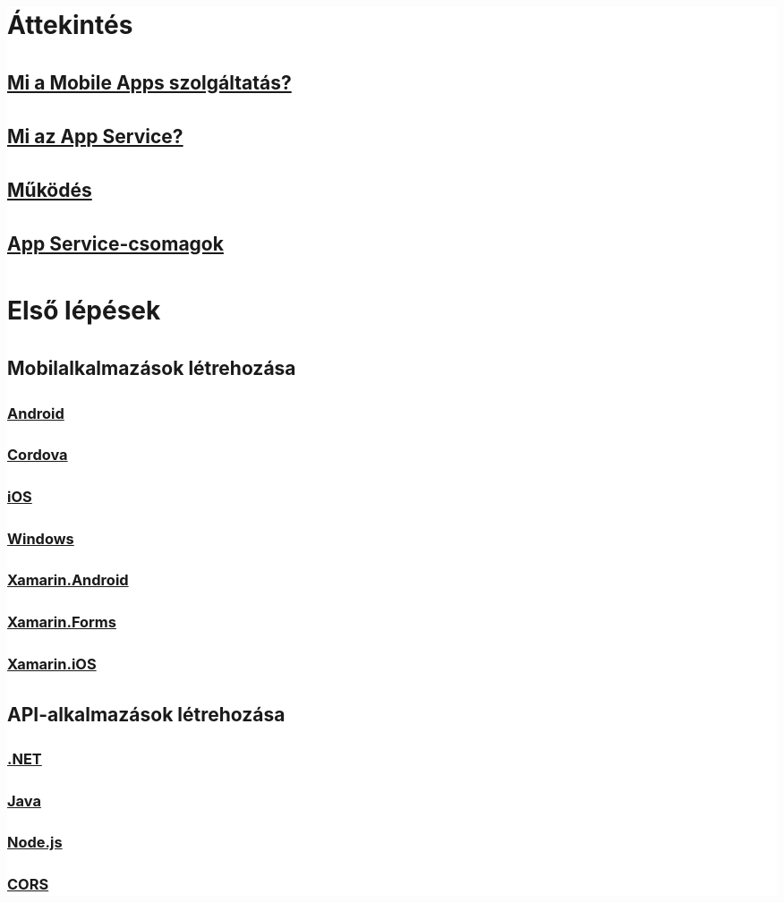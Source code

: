 # Áttekintés
## [Mi a Mobile Apps szolgáltatás?](app-service-mobile-value-prop.md)
## [Mi az App Service?](../app-service/app-service-value-prop-what-is.md?toc=%2fazure%2fapp-service-mobile%2ftoc.json)
## [Működés](../app-service/app-service-how-works-readme.md?toc=%2fazure%2fapp-service-mobile%2ftoc.json)
## [App Service-csomagok](../app-service/azure-web-sites-web-hosting-plans-in-depth-overview.md?toc=%2fazure%2fapp-service-mobile%2ftoc.json)

# Első lépések
## Mobilalkalmazások létrehozása
### [Android](app-service-mobile-android-get-started.md)
### [Cordova](app-service-mobile-cordova-get-started.md)
### [iOS](app-service-mobile-ios-get-started.md)
### [Windows](app-service-mobile-windows-store-dotnet-get-started.md)
### [Xamarin.Android](app-service-mobile-xamarin-android-get-started.md)
### [Xamarin.Forms](app-service-mobile-xamarin-forms-get-started.md)
### [Xamarin.iOS](app-service-mobile-xamarin-ios-get-started.md)

## API-alkalmazások létrehozása
### [.NET](../app-service-api/app-service-api-dotnet-get-started.md)
### [Java](../app-service-api/app-service-api-java-api-app.md)
### [Node.js](../app-service-api/app-service-api-nodejs-api-app.md)
### [CORS](../app-service-api/app-service-api-cors-consume-javascript.md)
